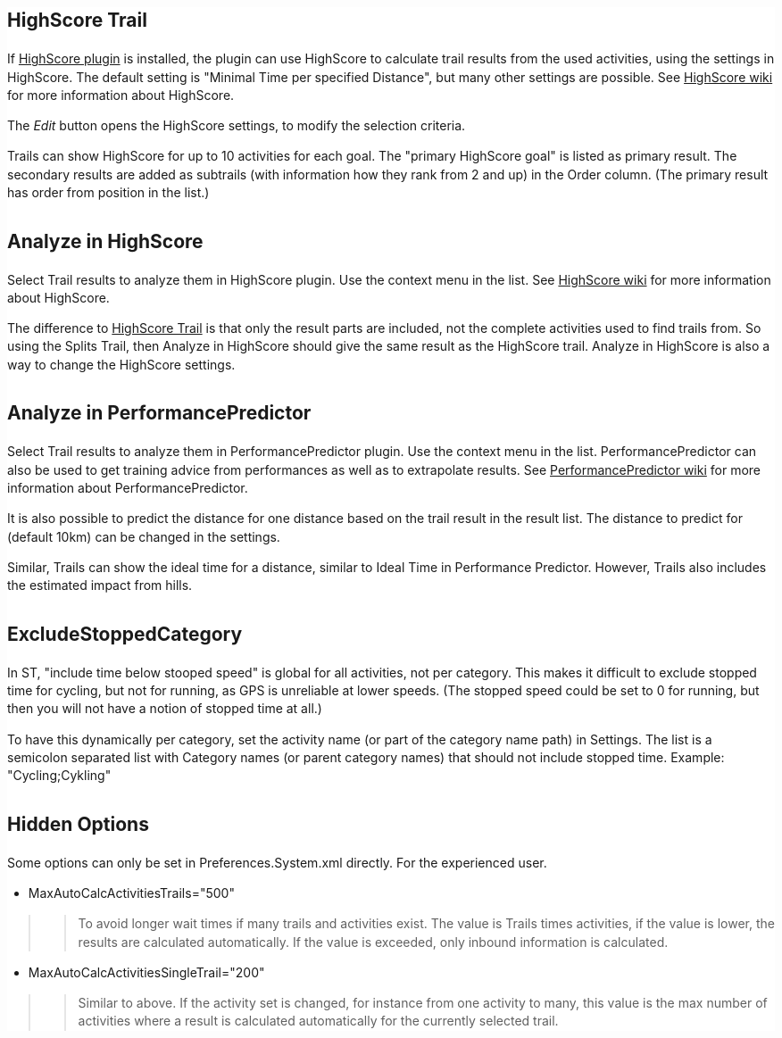 ## HighScore Trail ##
If [HighScore plugin](http://code.google.com/p/gps-running/) is installed, the plugin can use HighScore to calculate trail results from the used activities, using the settings in HighScore. The default setting is "Minimal Time per specified Distance", but many other settings are possible. See [HighScore wiki](http://code.google.com/p/gps-running/wiki/HighScore) for more information about HighScore.

The _Edit_ button opens the HighScore settings, to modify the selection criteria.

Trails can show HighScore for up to 10 activities for each goal. The "primary HighScore goal" is listed as primary result. The secondary results are added as subtrails (with information how they rank from 2 and up) in the Order column. (The primary result has order from position in the list.)

## Analyze in HighScore ##
Select Trail results to analyze them in HighScore plugin. Use the context menu in the list.
See [HighScore wiki](http://code.google.com/p/gps-running/wiki/HighScore) for more information about HighScore.

The difference to [HighScore Trail](Features#HighScore_Trail.md) is that only the result parts are included, not the complete activities used to find trails from. So using the Splits Trail, then Analyze in HighScore should give the same result as the HighScore trail. Analyze in HighScore is also a way to change the HighScore settings.

## Analyze in PerformancePredictor ##
Select Trail results to analyze them in PerformancePredictor plugin. Use the context menu in the list.
PerformancePredictor can also be used to get training advice from performances as well as to extrapolate results. See [PerformancePredictor wiki](http://code.google.com/p/gps-running/wiki/PerformancePredictor) for more information about PerformancePredictor.

It is also possible to predict the distance for one distance based on the trail result in the result list. The distance to predict for (default 10km) can be changed in the settings.

Similar, Trails can show the ideal time for a distance, similar to Ideal Time in Performance Predictor. However, Trails also includes the estimated impact from hills.

## ExcludeStoppedCategory ##
In ST, "include time below stooped speed" is global for all activities, not per category. This makes it difficult to exclude stopped time for cycling, but not for running, as GPS is unreliable at lower speeds. (The stopped speed could be set to 0 for running, but then you will not have a notion of stopped time at all.)

To have this dynamically per category, set the activity name (or part of the category name path) in Settings. The list is a semicolon separated list with Category names (or parent category names) that should not include stopped time. Example: "Cycling;Cykling"

## Hidden Options ##
Some options can only be set in Preferences.System.xml directly. For the experienced user.
  * MaxAutoCalcActivitiesTrails="500"
> > To avoid longer wait times if many trails and activities exist. The value is Trails times activities, if the value is lower, the results are calculated automatically. If the value is exceeded, only inbound information is calculated.
  * MaxAutoCalcActivitiesSingleTrail="200"
> > Similar to above. If the activity set is changed, for instance from one activity to many, this value is the max number of activities where a result is calculated automatically for the currently selected trail.
